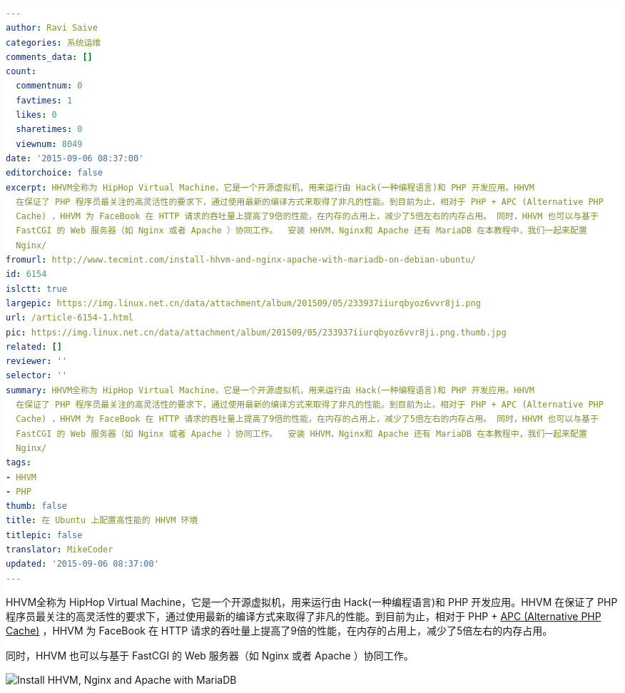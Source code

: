 ```yaml
---
author: Ravi Saive
categories: 系统运维
comments_data: []
count:
  commentnum: 0
  favtimes: 1
  likes: 0
  sharetimes: 0
  viewnum: 8049
date: '2015-09-06 08:37:00'
editorchoice: false
excerpt: HHVM全称为 HipHop Virtual Machine，它是一个开源虚拟机，用来运行由 Hack(一种编程语言)和 PHP 开发应用。HHVM
  在保证了 PHP 程序员最关注的高灵活性的要求下，通过使用最新的编译方式来取得了非凡的性能。到目前为止，相对于 PHP + APC (Alternative PHP
  Cache) ，HHVM 为 FaceBook 在 HTTP 请求的吞吐量上提高了9倍的性能，在内存的占用上，减少了5倍左右的内存占用。 同时，HHVM 也可以与基于
  FastCGI 的 Web 服务器（如 Nginx 或者 Apache ）协同工作。  安装 HHVM，Nginx和 Apache 还有 MariaDB 在本教程中，我们一起来配置
  Nginx/
fromurl: http://www.tecmint.com/install-hhvm-and-nginx-apache-with-mariadb-on-debian-ubuntu/
id: 6154
islctt: true
largepic: https://img.linux.net.cn/data/attachment/album/201509/05/233937iiurqbyoz6vvr8ji.png
url: /article-6154-1.html
pic: https://img.linux.net.cn/data/attachment/album/201509/05/233937iiurqbyoz6vvr8ji.png.thumb.jpg
related: []
reviewer: ''
selector: ''
summary: HHVM全称为 HipHop Virtual Machine，它是一个开源虚拟机，用来运行由 Hack(一种编程语言)和 PHP 开发应用。HHVM
  在保证了 PHP 程序员最关注的高灵活性的要求下，通过使用最新的编译方式来取得了非凡的性能。到目前为止，相对于 PHP + APC (Alternative PHP
  Cache) ，HHVM 为 FaceBook 在 HTTP 请求的吞吐量上提高了9倍的性能，在内存的占用上，减少了5倍左右的内存占用。 同时，HHVM 也可以与基于
  FastCGI 的 Web 服务器（如 Nginx 或者 Apache ）协同工作。  安装 HHVM，Nginx和 Apache 还有 MariaDB 在本教程中，我们一起来配置
  Nginx/
tags:
- HHVM
- PHP
thumb: false
title: 在 Ubuntu 上配置高性能的 HHVM 环境
titlepic: false
translator: MikeCoder
updated: '2015-09-06 08:37:00'
---
```


HHVM全称为 HipHop Virtual Machine，它是一个开源虚拟机，用来运行由 Hack(一种编程语言)和 PHP 开发应用。HHVM 在保证了 PHP 程序员最关注的高灵活性的要求下，通过使用最新的编译方式来取得了非凡的性能。到目前为止，相对于 PHP + [APC (Alternative PHP Cache)](http://www.tecmint.com/install-apc-alternative-php-cache-in-rhel-centos-fedora/) ，HHVM 为 FaceBook 在 HTTP 请求的吞吐量上提高了9倍的性能，在内存的占用上，减少了5倍左右的内存占用。


同时，HHVM 也可以与基于 FastCGI 的 Web 服务器（如 Nginx 或者 Apache ）协同工作。


![Install HHVM, Nginx and Apache with MariaDB](/data/attachment/album/201509/05/233937iiurqbyoz6vvr8ji.png)
